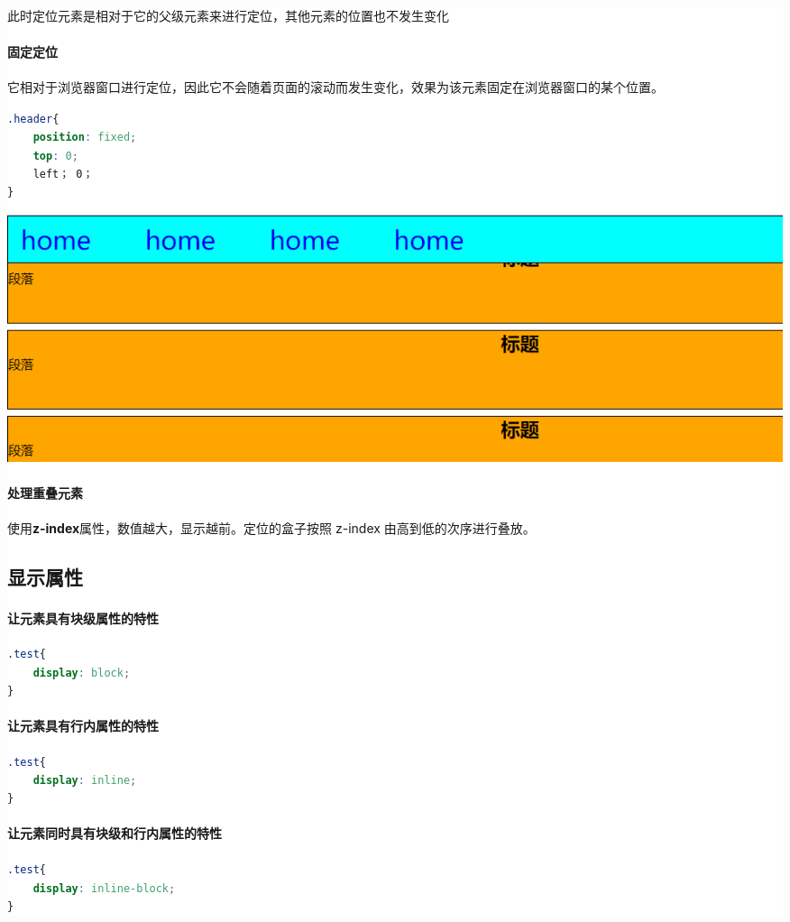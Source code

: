 此时定位元素是相对于它的父级元素来进行定位，其他元素的位置也不发生变化

#### 固定定位

它相对于浏览器窗口进行定位，因此它不会随着页面的滚动而发生变化，效果为该元素固定在浏览器窗口的某个位置。

```css
.header{
    position: fixed;
    top: 0;
    left； 0；
}
```

![1580440005626](./css/images/1580440005626.png)

#### 处理重叠元素

使用**z-index**属性，数值越大，显示越前。定位的盒子按照 z-index 由高到低的次序进行叠放。 

## 显示属性

#### 让元素具有块级属性的特性

```css
.test{
	display: block;
}
```

#### 让元素具有行内属性的特性

```css
.test{
	display: inline;
}
```

#### 让元素同时具有块级和行内属性的特性

```css
.test{
	display: inline-block;
}
```
